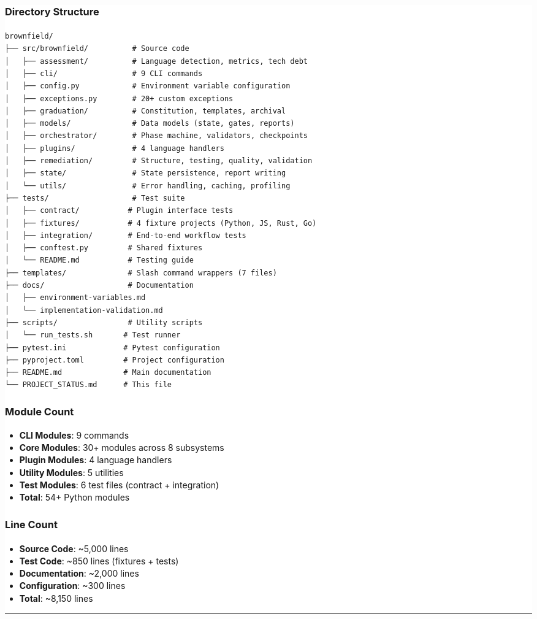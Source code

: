 ### Directory Structure

```
brownfield/
├── src/brownfield/          # Source code
│   ├── assessment/          # Language detection, metrics, tech debt
│   ├── cli/                 # 9 CLI commands
│   ├── config.py            # Environment variable configuration
│   ├── exceptions.py        # 20+ custom exceptions
│   ├── graduation/          # Constitution, templates, archival
│   ├── models/              # Data models (state, gates, reports)
│   ├── orchestrator/        # Phase machine, validators, checkpoints
│   ├── plugins/             # 4 language handlers
│   ├── remediation/         # Structure, testing, quality, validation
│   ├── state/               # State persistence, report writing
│   └── utils/               # Error handling, caching, profiling
├── tests/                   # Test suite
│   ├── contract/           # Plugin interface tests
│   ├── fixtures/           # 4 fixture projects (Python, JS, Rust, Go)
│   ├── integration/        # End-to-end workflow tests
│   ├── conftest.py         # Shared fixtures
│   └── README.md           # Testing guide
├── templates/              # Slash command wrappers (7 files)
├── docs/                   # Documentation
│   ├── environment-variables.md
│   └── implementation-validation.md
├── scripts/                # Utility scripts
│   └── run_tests.sh       # Test runner
├── pytest.ini             # Pytest configuration
├── pyproject.toml         # Project configuration
├── README.md              # Main documentation
└── PROJECT_STATUS.md      # This file
```

### Module Count

- **CLI Modules**: 9 commands
- **Core Modules**: 30+ modules across 8 subsystems
- **Plugin Modules**: 4 language handlers
- **Utility Modules**: 5 utilities
- **Test Modules**: 6 test files (contract + integration)
- **Total**: 54+ Python modules

### Line Count

- **Source Code**: ~5,000 lines
- **Test Code**: ~850 lines (fixtures + tests)
- **Documentation**: ~2,000 lines
- **Configuration**: ~300 lines
- **Total**: ~8,150 lines

---
